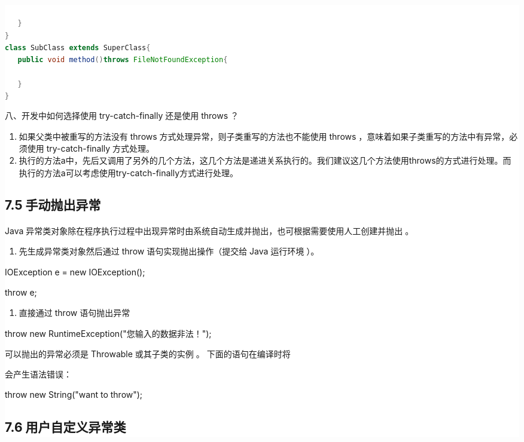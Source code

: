  ```java
 		
 	}
 }
 class SubClass extends SuperClass{
 	public void method()throws FileNotFoundException{
 		
 	}
 }
 
 
 ```

八、开发中如何选择使用 try-catch-finally 还是使用 throws ？

1. 如果父类中被重写的方法没有 throws 方式处理异常，则子类重写的方法也不能使用 throws ，意味着如果子类重写的方法中有异常，必须使用 try-catch-finally 方式处理。
2. 执行的方法a中，先后又调用了另外的几个方法，这几个方法是递进关系执行的。我们建议这几个方法使用throws的方式进行处理。而执行的方法a可以考虑使用try-catch-finally方式进行处理。

 

## 7.5 手动抛出异常

Java 异常类对象除在程序执行过程中出现异常时由系统自动生成并抛出，也可根据需要使用人工创建并抛出 。

1. 先生成异常类对象然后通过 throw 语句实现抛出操作（提交给     Java 运行环境 ）。

IOException e = new IOException();

throw e;

1. 直接通过 throw 语句抛出异常

throw new RuntimeException("您输入的数据非法！");

 

可以抛出的异常必须是 Throwable 或其子类的实例 。 下面的语句在编译时将

会产生语法错误：

throw new String("want to throw");

 

## 7.6 用户自定义异常类

 